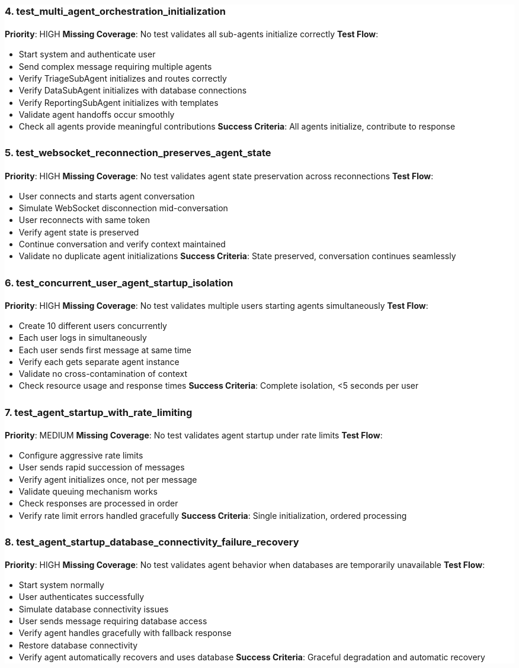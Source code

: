 ### 4. test_multi_agent_orchestration_initialization
**Priority**: HIGH
**Missing Coverage**: No test validates all sub-agents initialize correctly
**Test Flow**:
- Start system and authenticate user
- Send complex message requiring multiple agents
- Verify TriageSubAgent initializes and routes correctly
- Verify DataSubAgent initializes with database connections
- Verify ReportingSubAgent initializes with templates
- Validate agent handoffs occur smoothly
- Check all agents provide meaningful contributions
**Success Criteria**: All agents initialize, contribute to response

### 5. test_websocket_reconnection_preserves_agent_state
**Priority**: HIGH
**Missing Coverage**: No test validates agent state preservation across reconnections
**Test Flow**:
- User connects and starts agent conversation
- Simulate WebSocket disconnection mid-conversation
- User reconnects with same token
- Verify agent state is preserved
- Continue conversation and verify context maintained
- Validate no duplicate agent initializations
**Success Criteria**: State preserved, conversation continues seamlessly

### 6. test_concurrent_user_agent_startup_isolation
**Priority**: HIGH
**Missing Coverage**: No test validates multiple users starting agents simultaneously
**Test Flow**:
- Create 10 different users concurrently
- Each user logs in simultaneously
- Each user sends first message at same time
- Verify each gets separate agent instance
- Validate no cross-contamination of context
- Check resource usage and response times
**Success Criteria**: Complete isolation, <5 seconds per user

### 7. test_agent_startup_with_rate_limiting
**Priority**: MEDIUM
**Missing Coverage**: No test validates agent startup under rate limits
**Test Flow**:
- Configure aggressive rate limits
- User sends rapid succession of messages
- Verify agent initializes once, not per message
- Validate queuing mechanism works
- Check responses are processed in order
- Verify rate limit errors handled gracefully
**Success Criteria**: Single initialization, ordered processing

### 8. test_agent_startup_database_connectivity_failure_recovery
**Priority**: HIGH
**Missing Coverage**: No test validates agent behavior when databases are temporarily unavailable
**Test Flow**:
- Start system normally
- User authenticates successfully
- Simulate database connectivity issues
- User sends message requiring database access
- Verify agent handles gracefully with fallback response
- Restore database connectivity
- Verify agent automatically recovers and uses database
**Success Criteria**: Graceful degradation and automatic recovery